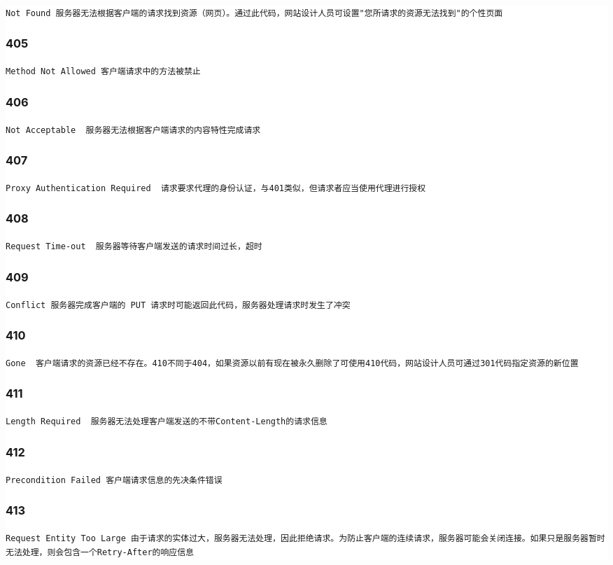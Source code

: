```
Not Found 服务器无法根据客户端的请求找到资源（网页）。通过此代码，网站设计人员可设置"您所请求的资源无法找到"的个性页面
```

### 405

```
Method Not Allowed 客户端请求中的方法被禁止
```

### 406

```
Not Acceptable  服务器无法根据客户端请求的内容特性完成请求
```

### 407

```
Proxy Authentication Required  请求要求代理的身份认证，与401类似，但请求者应当使用代理进行授权
```

### 408

```
Request Time-out  服务器等待客户端发送的请求时间过长，超时
```

### 409

```
Conflict 服务器完成客户端的 PUT 请求时可能返回此代码，服务器处理请求时发生了冲突
```

### 410

```
Gone  客户端请求的资源已经不存在。410不同于404，如果资源以前有现在被永久删除了可使用410代码，网站设计人员可通过301代码指定资源的新位置
```

### 411

```
Length Required  服务器无法处理客户端发送的不带Content-Length的请求信息
```

### 412

```
Precondition Failed 客户端请求信息的先决条件错误 
```

### 413

```
Request Entity Too Large 由于请求的实体过大，服务器无法处理，因此拒绝请求。为防止客户端的连续请求，服务器可能会关闭连接。如果只是服务器暂时无法处理，则会包含一个Retry-After的响应信息
```
